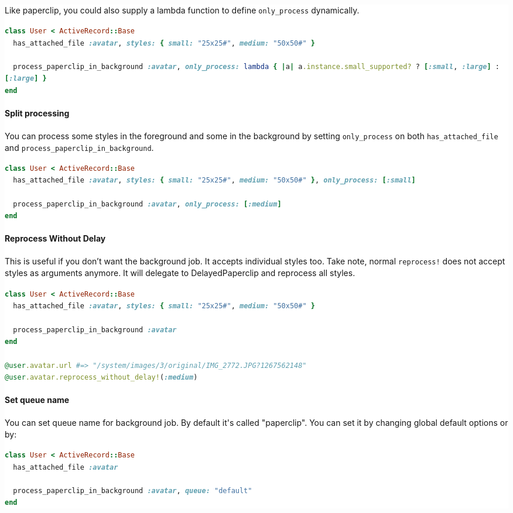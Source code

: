 Like paperclip, you could also supply a lambda function to define
`only_process` dynamically.

```ruby
class User < ActiveRecord::Base
  has_attached_file :avatar, styles: { small: "25x25#", medium: "50x50#" }

  process_paperclip_in_background :avatar, only_process: lambda { |a| a.instance.small_supported? ? [:small, :large] : [:large] }
end
```

#### Split processing

You can process some styles in the foreground and some in the background
by setting `only_process` on both `has_attached_file` and
`process_paperclip_in_background`.

```ruby
class User < ActiveRecord::Base
  has_attached_file :avatar, styles: { small: "25x25#", medium: "50x50#" }, only_process: [:small]

  process_paperclip_in_background :avatar, only_process: [:medium]
end
```

#### Reprocess Without Delay

This is useful if you don’t want the background job. It accepts
individual styles too. Take note, normal `reprocess!` does not accept styles as arguments anymore. It will delegate to DelayedPaperclip and
reprocess all styles.

```ruby
class User < ActiveRecord::Base
  has_attached_file :avatar, styles: { small: "25x25#", medium: "50x50#" }

  process_paperclip_in_background :avatar
end

@user.avatar.url #=> "/system/images/3/original/IMG_2772.JPG?1267562148"
@user.avatar.reprocess_without_delay!(:medium)
```

#### Set queue name

You can set queue name for background job. By default it's called "paperclip".
You can set it by changing global default options or by:

```ruby
class User < ActiveRecord::Base
  has_attached_file :avatar

  process_paperclip_in_background :avatar, queue: "default"
end
```
